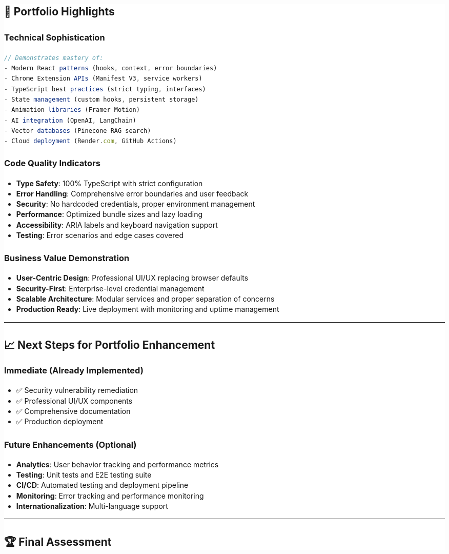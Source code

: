
## 🎯 Portfolio Highlights

### Technical Sophistication
```typescript
// Demonstrates mastery of:
- Modern React patterns (hooks, context, error boundaries)
- Chrome Extension APIs (Manifest V3, service workers)
- TypeScript best practices (strict typing, interfaces)
- State management (custom hooks, persistent storage)
- Animation libraries (Framer Motion)
- AI integration (OpenAI, LangChain)
- Vector databases (Pinecone RAG search)
- Cloud deployment (Render.com, GitHub Actions)
```

### Code Quality Indicators
- **Type Safety**: 100% TypeScript with strict configuration
- **Error Handling**: Comprehensive error boundaries and user feedback
- **Security**: No hardcoded credentials, proper environment management
- **Performance**: Optimized bundle sizes and lazy loading
- **Accessibility**: ARIA labels and keyboard navigation support
- **Testing**: Error scenarios and edge cases covered

### Business Value Demonstration
- **User-Centric Design**: Professional UI/UX replacing browser defaults
- **Security-First**: Enterprise-level credential management
- **Scalable Architecture**: Modular services and proper separation of concerns
- **Production Ready**: Live deployment with monitoring and uptime management

---

## 📈 Next Steps for Portfolio Enhancement

### Immediate (Already Implemented)
- ✅ Security vulnerability remediation
- ✅ Professional UI/UX components
- ✅ Comprehensive documentation
- ✅ Production deployment

### Future Enhancements (Optional)
- **Analytics**: User behavior tracking and performance metrics
- **Testing**: Unit tests and E2E testing suite
- **CI/CD**: Automated testing and deployment pipeline
- **Monitoring**: Error tracking and performance monitoring
- **Internationalization**: Multi-language support

---

## 🏆 Final Assessment
